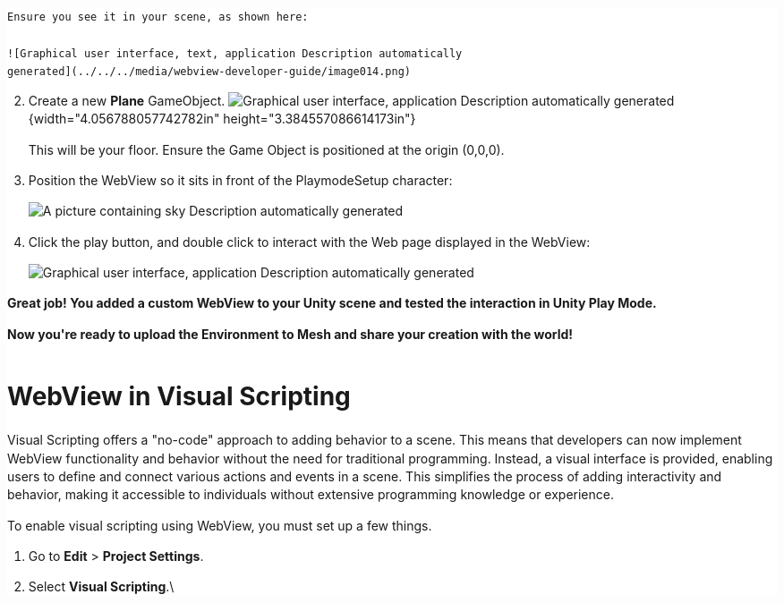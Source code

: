     Ensure you see it in your scene, as shown here:

    ![Graphical user interface, text, application Description automatically
    generated](../../../media/webview-developer-guide/image014.png)

2. Create a new **Plane** GameObject. ![Graphical user interface,
    application Description automatically
    generated](media/image15.png){width="4.056788057742782in"
    height="3.384557086614173in"}

    This will be your floor. Ensure the Game Object is positioned at the
    origin (0,0,0).

3. Position the WebView so it sits in front of the PlaymodeSetup
    character:

    ![A picture containing sky Description automatically
    generated](../../../media/webview-developer-guide/image016.png)

4. Click the play button, and double click to interact with the Web
    page displayed in the WebView:

    ![Graphical user interface, application Description automatically
    generated](../../../media/webview-developer-guide/image017.png)

**Great job! You added a custom WebView to your Unity scene and tested
the interaction in Unity Play Mode.**

**Now you're ready to upload the Environment to Mesh and share your
creation with the world!**

# WebView in Visual Scripting

Visual Scripting offers a \"no-code\" approach to adding behavior to a
scene. This means that developers can now implement WebView
functionality and behavior without the need for traditional programming.
Instead, a visual interface is provided, enabling users to define and
connect various actions and events in a scene. This simplifies the
process of adding interactivity and behavior, making it accessible to
individuals without extensive programming knowledge or experience.

To enable visual scripting using WebView, you must set up a few things.

1. Go to **Edit** \> **Project Settings**.

2. Select **Visual Scripting**.\
